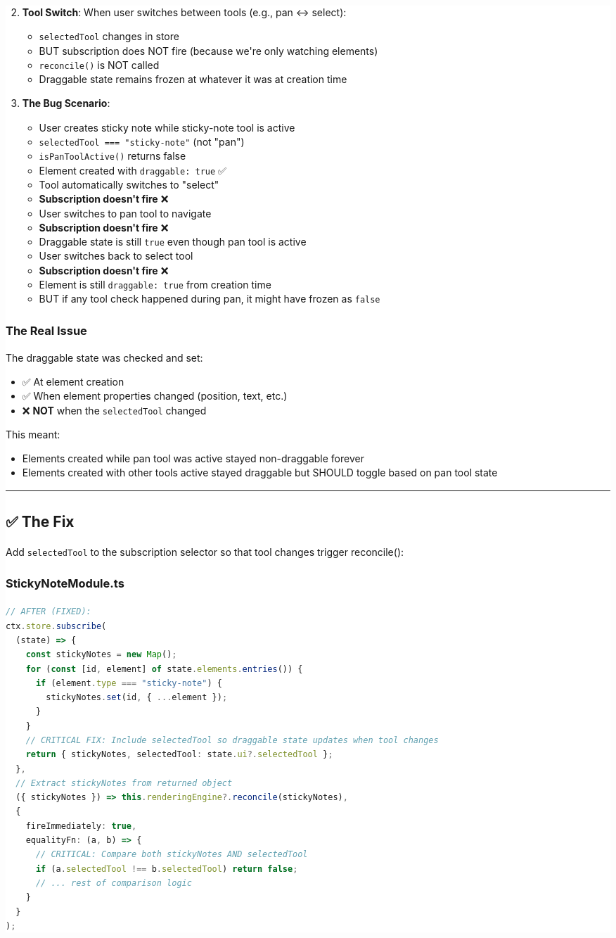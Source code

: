 2. **Tool Switch**: When user switches between tools (e.g., pan ↔ select):
   - `selectedTool` changes in store
   - BUT subscription does NOT fire (because we're only watching elements)
   - `reconcile()` is NOT called
   - Draggable state remains frozen at whatever it was at creation time

3. **The Bug Scenario**:
   - User creates sticky note while sticky-note tool is active
   - `selectedTool === "sticky-note"` (not "pan")
   - `isPanToolActive()` returns false
   - Element created with `draggable: true` ✅
   - Tool automatically switches to "select"
   - **Subscription doesn't fire** ❌
   - User switches to pan tool to navigate
   - **Subscription doesn't fire** ❌
   - Draggable state is still `true` even though pan tool is active
   - User switches back to select tool
   - **Subscription doesn't fire** ❌
   - Element is still `draggable: true` from creation time
   - BUT if any tool check happened during pan, it might have frozen as `false`

### The Real Issue

The draggable state was checked and set:
- ✅ At element creation
- ✅ When element properties changed (position, text, etc.)
- ❌ **NOT** when the `selectedTool` changed

This meant:
- Elements created while pan tool was active stayed non-draggable forever
- Elements created with other tools active stayed draggable but SHOULD toggle based on pan tool state

---

## ✅ The Fix

Add `selectedTool` to the subscription selector so that tool changes trigger reconcile():

### StickyNoteModule.ts

```typescript
// AFTER (FIXED):
ctx.store.subscribe(
  (state) => {
    const stickyNotes = new Map();
    for (const [id, element] of state.elements.entries()) {
      if (element.type === "sticky-note") {
        stickyNotes.set(id, { ...element });
      }
    }
    // CRITICAL FIX: Include selectedTool so draggable state updates when tool changes
    return { stickyNotes, selectedTool: state.ui?.selectedTool };
  },
  // Extract stickyNotes from returned object
  ({ stickyNotes }) => this.renderingEngine?.reconcile(stickyNotes),
  {
    fireImmediately: true,
    equalityFn: (a, b) => {
      // CRITICAL: Compare both stickyNotes AND selectedTool
      if (a.selectedTool !== b.selectedTool) return false;
      // ... rest of comparison logic
    }
  }
);
```